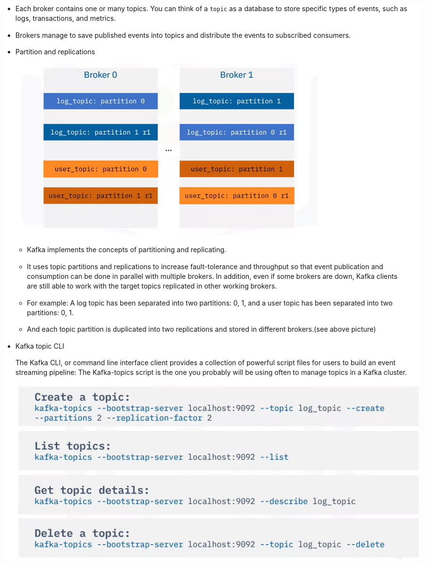   - Each broker contains one or many topics. You can think of a `topic` as a database to store specific types of events, such as logs, transactions, and metrics.
  
  - Brokers manage to save published events into topics and distribute the events to subscribed consumers.

- Partition and replications
  
  <img src="images/ETL_Datapipeline/kafka_replicate_partition.png" title="" alt="partiton replication" data-align="center">
  
  - Kafka implements the concepts of partitioning and replicating.
  
  - It uses topic partitions and replications to increase fault-tolerance and throughput so that event publication and consumption can be done in parallel with multiple brokers. In addition, even if some brokers are down, Kafka clients are still able to work with the target topics replicated in other working brokers.
  
  - For example: A log topic has been separated into two partitions: 0, 1, and a user topic has been separated into two partitions: 0, 1.
  
  - And each topic partition is duplicated into two replications and stored in different brokers.(see above picture)

- Kafka topic CLI
  
  The Kafka CLI, or command line interface client provides a collection of powerful script files for users to build an event streaming pipeline: The Kafka-topics script is the one you probably will be using often to manage topics in a Kafka cluster.
  
  <img src="images/ETL_Datapipeline/kafka_topic_cli_example.png" title="" alt="topic cli" data-align="center">
